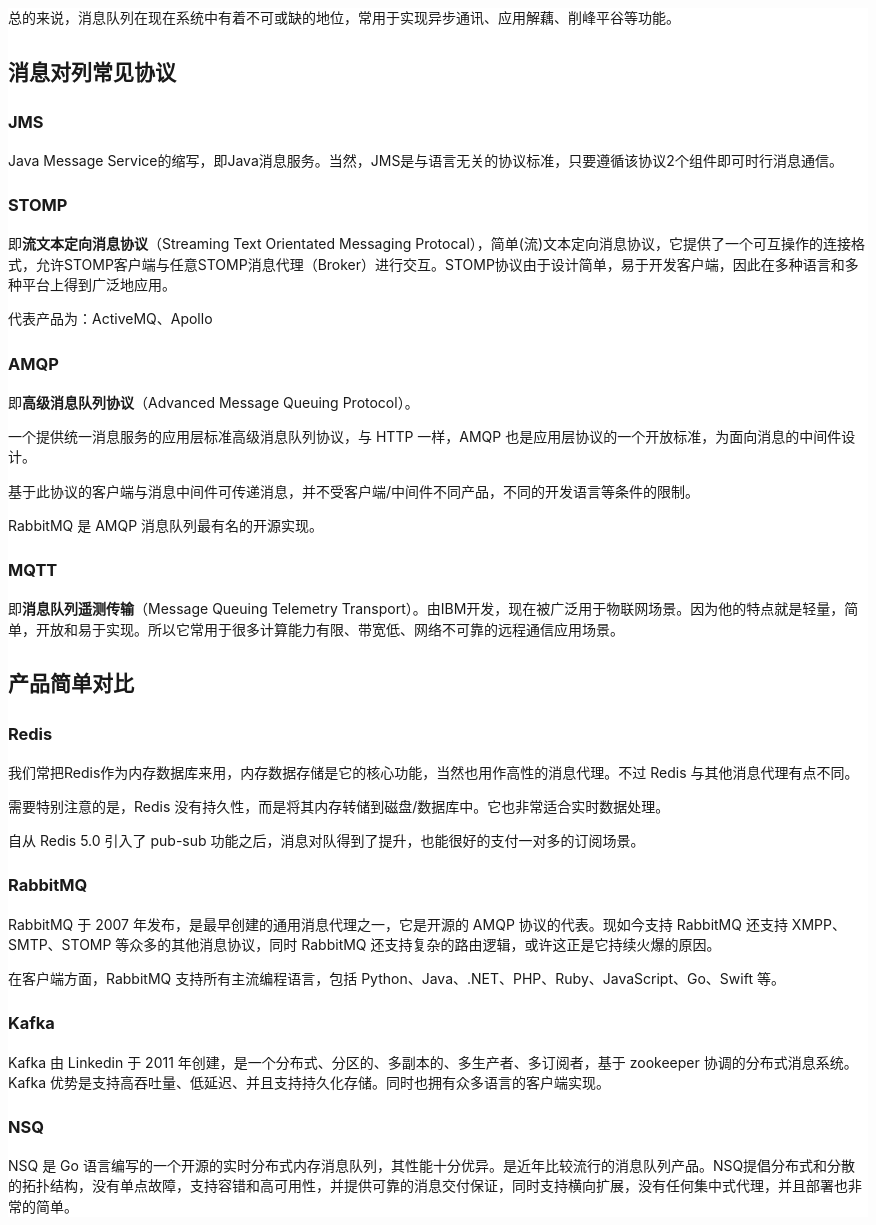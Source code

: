 总的来说，消息队列在现在系统中有着不可或缺的地位，常用于实现异步通讯、应用解藕、削峰平谷等功能。

## 消息对列常见协议

### JMS

Java Message Service的缩写，即Java消息服务。当然，JMS是与语言无关的协议标准，只要遵循该协议2个组件即可时行消息通信。

### STOMP

即**流文本定向消息协议**（Streaming Text Orientated Messaging Protocal），简单(流)文本定向消息协议，它提供了一个可互操作的连接格式，允许STOMP客户端与任意STOMP消息代理（Broker）进行交互。STOMP协议由于设计简单，易于开发客户端，因此在多种语言和多种平台上得到广泛地应用。

代表产品为：ActiveMQ、Apollo

### AMQP

即**高级消息队列协议**（Advanced Message Queuing Protocol）。

一个提供统一消息服务的应用层标准高级消息队列协议，与 HTTP 一样，AMQP 也是应用层协议的一个开放标准，为面向消息的中间件设计。

基于此协议的客户端与消息中间件可传递消息，并不受客户端/中间件不同产品，不同的开发语言等条件的限制。

RabbitMQ 是 AMQP 消息队列最有名的开源实现。

### MQTT

即**消息队列遥测传输**（Message Queuing Telemetry Transport）。由IBM开发，现在被广泛用于物联网场景。因为他的特点就是轻量，简单，开放和易于实现。所以它常用于很多计算能力有限、带宽低、网络不可靠的远程通信应用场景。

## 产品简单对比

### Redis

我们常把Redis作为内存数据库来用，内存数据存储是它的核心功能，当然也用作高性的消息代理。不过 Redis 与其他消息代理有点不同。

需要特别注意的是，Redis 没有持久性，而是将其内存转储到磁盘/数据库中。它也非常适合实时数据处理。

自从 Redis 5.0 引入了 pub-sub 功能之后，消息对队得到了提升，也能很好的支付一对多的订阅场景。

### RabbitMQ

RabbitMQ 于 2007 年发布，是最早创建的通用消息代理之一，它是开源的 AMQP 协议的代表。现如今支持 RabbitMQ 还支持 XMPP、SMTP、STOMP 等众多的其他消息协议，同时 RabbitMQ 还支持复杂的路由逻辑，或许这正是它持续火爆的原因。

在客户端方面，RabbitMQ 支持所有主流编程语言，包括 Python、Java、.NET、PHP、Ruby、JavaScript、Go、Swift 等。

### Kafka

Kafka 由 Linkedin 于 2011 年创建，是一个分布式、分区的、多副本的、多生产者、多订阅者，基于 zookeeper 协调的分布式消息系统。Kafka 优势是支持高吞吐量、低延迟、并且支持持久化存储。同时也拥有众多语言的客户端实现。

### NSQ

NSQ 是 Go 语言编写的一个开源的实时分布式内存消息队列，其性能十分优异。是近年比较流行的消息队列产品。NSQ提倡分布式和分散的拓扑结构，没有单点故障，支持容错和高可用性，并提供可靠的消息交付保证，同时支持横向扩展，没有任何集中式代理，并且部署也非常的简单。
